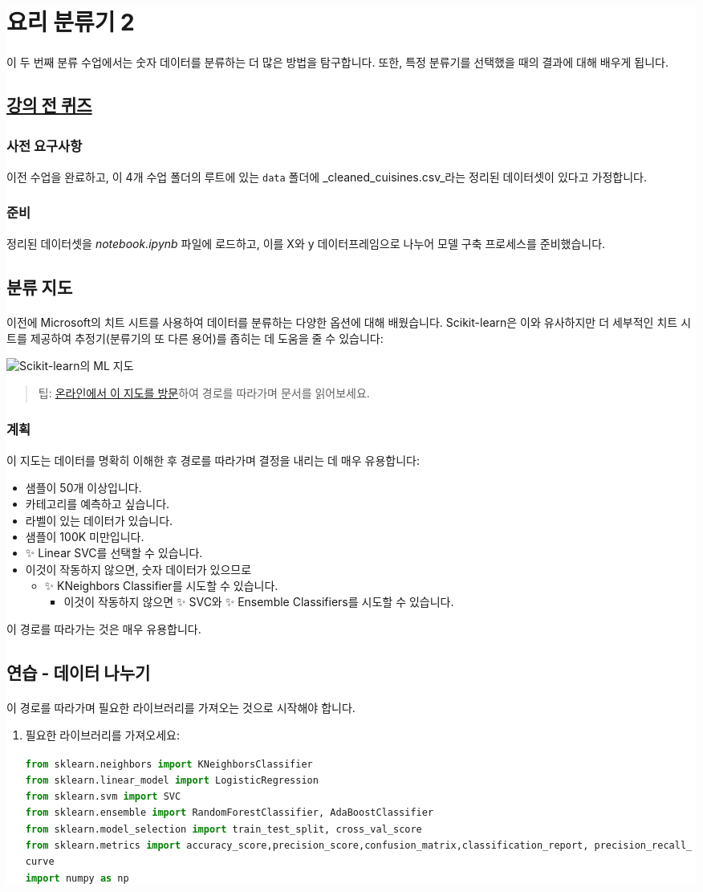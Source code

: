 
# 요리 분류기 2

이 두 번째 분류 수업에서는 숫자 데이터를 분류하는 더 많은 방법을 탐구합니다. 또한, 특정 분류기를 선택했을 때의 결과에 대해 배우게 됩니다.

## [강의 전 퀴즈](https://gray-sand-07a10f403.1.azurestaticapps.net/quiz/23/)

### 사전 요구사항

이전 수업을 완료하고, 이 4개 수업 폴더의 루트에 있는 `data` 폴더에 _cleaned_cuisines.csv_라는 정리된 데이터셋이 있다고 가정합니다.

### 준비

정리된 데이터셋을 _notebook.ipynb_ 파일에 로드하고, 이를 X와 y 데이터프레임으로 나누어 모델 구축 프로세스를 준비했습니다.

## 분류 지도

이전에 Microsoft의 치트 시트를 사용하여 데이터를 분류하는 다양한 옵션에 대해 배웠습니다. Scikit-learn은 이와 유사하지만 더 세부적인 치트 시트를 제공하여 추정기(분류기의 또 다른 용어)를 좁히는 데 도움을 줄 수 있습니다:

![Scikit-learn의 ML 지도](../../../../translated_images/map.e963a6a51349425ab107b38f6c7307eb4c0d0c7ccdd2e81a5e1919292bab9ac7.ko.png)
> 팁: [온라인에서 이 지도를 방문](https://scikit-learn.org/stable/tutorial/machine_learning_map/)하여 경로를 따라가며 문서를 읽어보세요.

### 계획

이 지도는 데이터를 명확히 이해한 후 경로를 따라가며 결정을 내리는 데 매우 유용합니다:

- 샘플이 50개 이상입니다.
- 카테고리를 예측하고 싶습니다.
- 라벨이 있는 데이터가 있습니다.
- 샘플이 100K 미만입니다.
- ✨ Linear SVC를 선택할 수 있습니다.
- 이것이 작동하지 않으면, 숫자 데이터가 있으므로
    - ✨ KNeighbors Classifier를 시도할 수 있습니다.
      - 이것이 작동하지 않으면 ✨ SVC와 ✨ Ensemble Classifiers를 시도할 수 있습니다.

이 경로를 따라가는 것은 매우 유용합니다.

## 연습 - 데이터 나누기

이 경로를 따라가며 필요한 라이브러리를 가져오는 것으로 시작해야 합니다.

1. 필요한 라이브러리를 가져오세요:

    ```python
    from sklearn.neighbors import KNeighborsClassifier
    from sklearn.linear_model import LogisticRegression
    from sklearn.svm import SVC
    from sklearn.ensemble import RandomForestClassifier, AdaBoostClassifier
    from sklearn.model_selection import train_test_split, cross_val_score
    from sklearn.metrics import accuracy_score,precision_score,confusion_matrix,classification_report, precision_recall_curve
    import numpy as np
    ```
